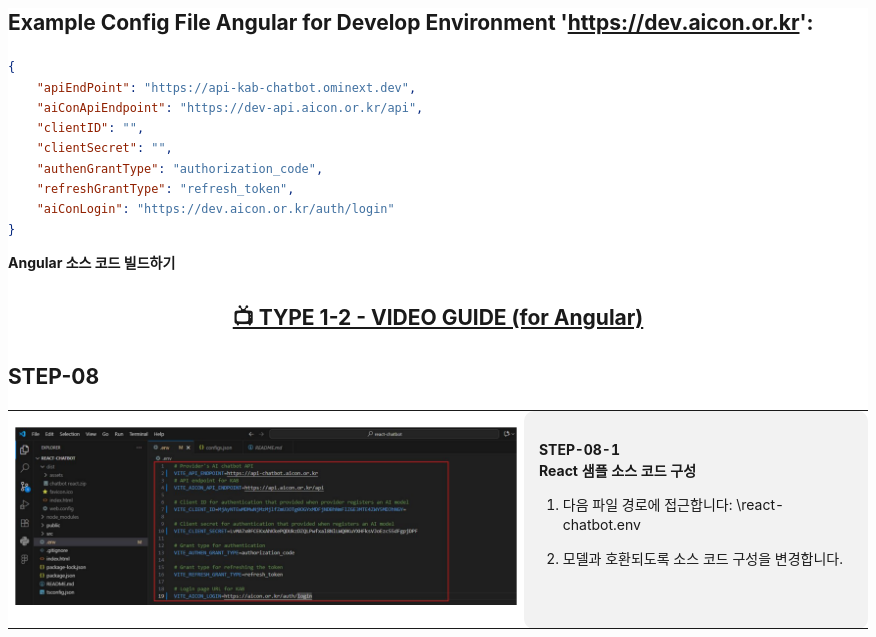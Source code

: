 ## Example Config File Angular for Develop Environment 'https://dev.aicon.or.kr': 

```json
{
    "apiEndPoint": "https://api-kab-chatbot.ominext.dev",
    "aiConApiEndpoint": "https://dev-api.aicon.or.kr/api",
    "clientID": "",
    "clientSecret": "",
    "authenGrantType": "authorization_code",
    "refreshGrantType": "refresh_token",
    "aiConLogin": "https://dev.aicon.or.kr/auth/login"
}
```

**Angular 소스 코드 빌드하기**  

<h2 align="center"><a href="https://www.youtube.com/watch?v=7SLnUSaX3GA">📺 TYPE 1-2 - VIDEO GUIDE (for Angular)</a></h2> 

## STEP-08

<table>
<tr>
<td width="60%">

![AICON](./Images/STEP-08-1-react.png) 

</td>
<td width="40%" valign="top" style="background-color:#f2f2f2; padding:15px; border-radius:10px;">
   
**STEP-08-1**  
**React 샘플 소스 코드 구성**  

1. 다음 파일 경로에 접근합니다: \react-chatbot\.env  

2. 모델과 호환되도록 소스 코드 구성을 변경합니다.
 